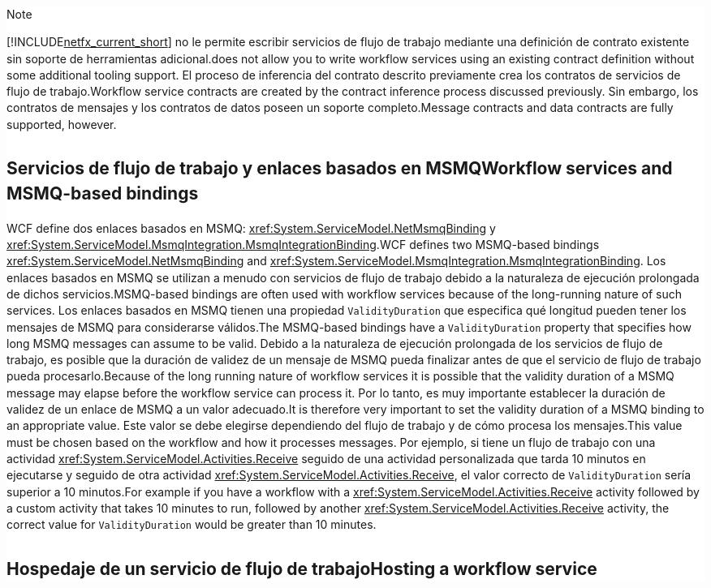 > [!NOTE]
> [!INCLUDE[netfx_current_short](../../../../includes/netfx-current-short-md.md)] <span data-ttu-id="02eea-131">no le permite escribir servicios de flujo de trabajo mediante una definición de contrato existente sin soporte de herramientas adicional.</span><span class="sxs-lookup"><span data-stu-id="02eea-131">does not allow you to write workflow services using an existing contract definition without some additional tooling support.</span></span> <span data-ttu-id="02eea-132">El proceso de inferencia del contrato descrito previamente crea los contratos de servicios de flujo de trabajo.</span><span class="sxs-lookup"><span data-stu-id="02eea-132">Workflow service contracts are created by the contract inference process discussed previously.</span></span> <span data-ttu-id="02eea-133">Sin embargo, los contratos de mensajes y los contratos de datos poseen un soporte completo.</span><span class="sxs-lookup"><span data-stu-id="02eea-133">Message contracts and data contracts are fully supported, however.</span></span>

## <a name="workflow-services-and-msmq-based-bindings"></a><span data-ttu-id="02eea-134">Servicios de flujo de trabajo y enlaces basados en MSMQ</span><span class="sxs-lookup"><span data-stu-id="02eea-134">Workflow services and MSMQ-based bindings</span></span>

<span data-ttu-id="02eea-135">WCF define dos enlaces basados en MSMQ: <xref:System.ServiceModel.NetMsmqBinding> y <xref:System.ServiceModel.MsmqIntegration.MsmqIntegrationBinding>.</span><span class="sxs-lookup"><span data-stu-id="02eea-135">WCF defines two MSMQ-based bindings <xref:System.ServiceModel.NetMsmqBinding> and <xref:System.ServiceModel.MsmqIntegration.MsmqIntegrationBinding>.</span></span>  <span data-ttu-id="02eea-136">Los enlaces basados en MSMQ se utilizan a menudo con servicios de flujo de trabajo debido a la naturaleza de ejecución prolongada de dichos servicios.</span><span class="sxs-lookup"><span data-stu-id="02eea-136">MSMQ-based bindings are often used with workflow services because of the long-running nature of such services.</span></span> <span data-ttu-id="02eea-137">Los enlaces basados en MSMQ tienen una propiedad `ValidityDuration` que especifica qué longitud pueden tener los mensajes de MSMQ para considerarse válidos.</span><span class="sxs-lookup"><span data-stu-id="02eea-137">The MSMQ-based bindings have a `ValidityDuration` property that specifies how long MSMQ messages can assume to be valid.</span></span> <span data-ttu-id="02eea-138">Debido a la naturaleza de ejecución prolongada de los servicios de flujo de trabajo, es posible que la duración de validez de un mensaje de MSMQ pueda finalizar antes de que el servicio de flujo de trabajo pueda procesarlo.</span><span class="sxs-lookup"><span data-stu-id="02eea-138">Because of the long running nature of workflow services it is possible that the validity duration of a MSMQ message may elapse before the workflow service can process it.</span></span> <span data-ttu-id="02eea-139">Por lo tanto, es muy importante establecer la duración de validez de un enlace de MSMQ a un valor adecuado.</span><span class="sxs-lookup"><span data-stu-id="02eea-139">It is therefore very important to set the validity duration of a MSMQ binding to an appropriate value.</span></span> <span data-ttu-id="02eea-140">Este valor se debe elegirse dependiendo del flujo de trabajo y de cómo procesa los mensajes.</span><span class="sxs-lookup"><span data-stu-id="02eea-140">This value must be chosen based on the workflow and how it processes messages.</span></span> <span data-ttu-id="02eea-141">Por ejemplo, si tiene un flujo de trabajo con una actividad <xref:System.ServiceModel.Activities.Receive> seguido de una actividad personalizada que tarda 10 minutos en ejecutarse y seguido de otra actividad <xref:System.ServiceModel.Activities.Receive>, el valor correcto de `ValidityDuration` sería superior a 10 minutos.</span><span class="sxs-lookup"><span data-stu-id="02eea-141">For example if you have a workflow with a <xref:System.ServiceModel.Activities.Receive> activity followed by a custom activity that takes 10 minutes to run, followed by another <xref:System.ServiceModel.Activities.Receive> activity, the correct value for `ValidityDuration` would be greater than 10 minutes.</span></span>

## <a name="hosting-a-workflow-service"></a><span data-ttu-id="02eea-142">Hospedaje de un servicio de flujo de trabajo</span><span class="sxs-lookup"><span data-stu-id="02eea-142">Hosting a workflow service</span></span>
